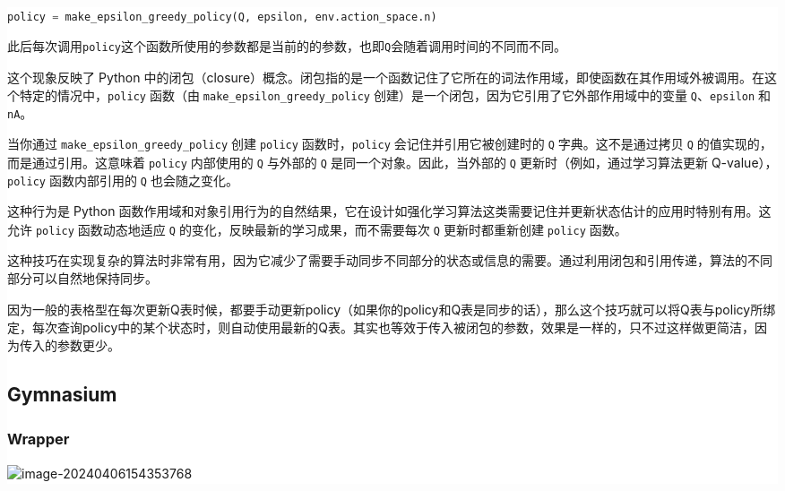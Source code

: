 ```python
policy = make_epsilon_greedy_policy(Q, epsilon, env.action_space.n)
```

此后每次调用`policy`这个函数所使用的参数都是当前的的参数，也即`Q`会随着调用时间的不同而不同。

这个现象反映了 Python 中的闭包（closure）概念。闭包指的是一个函数记住了它所在的词法作用域，即使函数在其作用域外被调用。在这个特定的情况中，`policy` 函数（由 `make_epsilon_greedy_policy` 创建）是一个闭包，因为它引用了它外部作用域中的变量 `Q`、`epsilon` 和 `nA`。

当你通过 `make_epsilon_greedy_policy` 创建 `policy` 函数时，`policy` 会记住并引用它被创建时的 `Q` 字典。这不是通过拷贝 `Q` 的值实现的，而是通过引用。这意味着 `policy` 内部使用的 `Q` 与外部的 `Q` 是同一个对象。因此，当外部的 `Q` 更新时（例如，通过学习算法更新 Q-value），`policy` 函数内部引用的 `Q` 也会随之变化。

这种行为是 Python 函数作用域和对象引用行为的自然结果，它在设计如强化学习算法这类需要记住并更新状态估计的应用时特别有用。这允许 `policy` 函数动态地适应 `Q` 的变化，反映最新的学习成果，而不需要每次 `Q` 更新时都重新创建 `policy` 函数。

这种技巧在实现复杂的算法时非常有用，因为它减少了需要手动同步不同部分的状态或信息的需要。通过利用闭包和引用传递，算法的不同部分可以自然地保持同步。

因为一般的表格型在每次更新Q表时候，都要手动更新policy（如果你的policy和Q表是同步的话），那么这个技巧就可以将Q表与policy所绑定，每次查询policy中的某个状态时，则自动使用最新的Q表。其实也等效于传入被闭包的参数，效果是一样的，只不过这样做更简洁，因为传入的参数更少。

## Gymnasium

### Wrapper

![image-20240406154353768](C:\Users\outline\AppData\Roaming\Typora\typora-user-images\image-20240406154353768.png)

